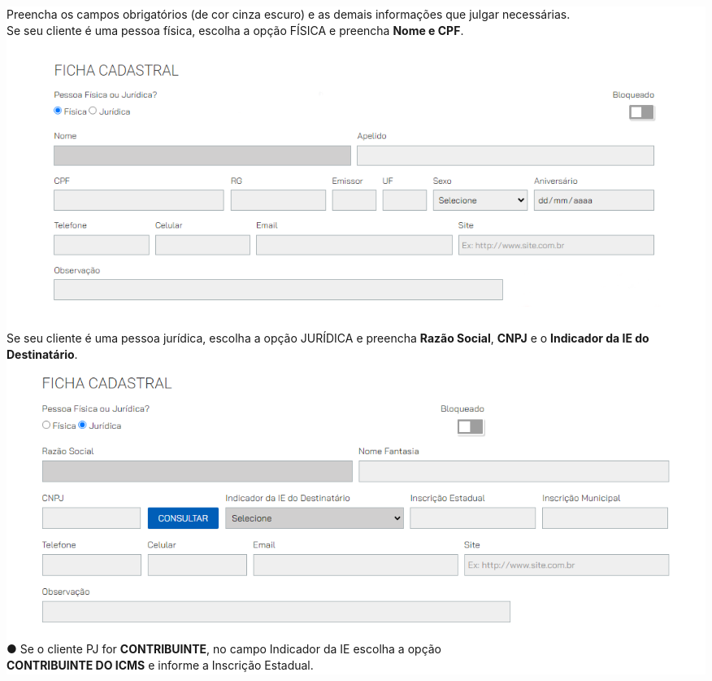 Preencha os campos obrigatórios (de cor cinza escuro) e as demais informações que julgar
&#x20;necessárias.
\
Se seu cliente é uma pessoa física, escolha a opção FÍSICA e preencha **Nome e CPF**.

<figure><img src="../../.gitbook/assets/image (40).png" alt=""><figcaption></figcaption></figure>

Se seu cliente é uma pessoa jurídica, escolha a opção JURÍDICA e preencha **Razão Social**, **CNPJ**
&#x20;e o **Indicador da IE do Destinatário**.

<figure><img src="../../.gitbook/assets/image (41).png" alt=""><figcaption></figcaption></figure>

● Se o cliente PJ for **CONTRIBUINTE**, no campo Indicador da IE escolha a opção
\
**CONTRIBUINTE DO ICMS** e informe a Inscrição Estadual.

